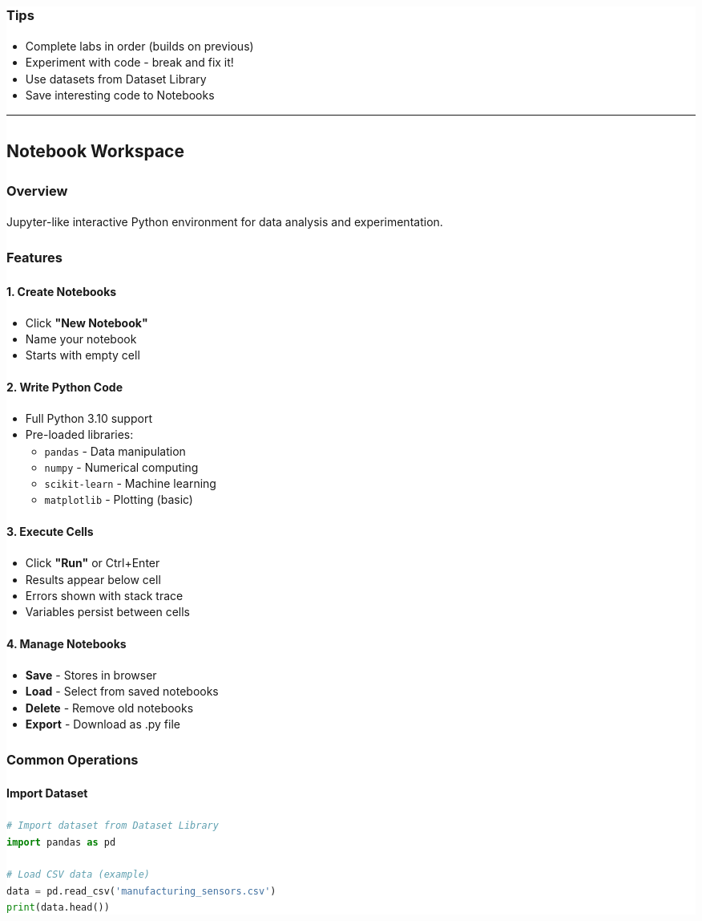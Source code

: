 ### Tips

- Complete labs in order (builds on previous)
- Experiment with code - break and fix it!
- Use datasets from Dataset Library
- Save interesting code to Notebooks

---

## Notebook Workspace

### Overview

Jupyter-like interactive Python environment for data analysis and experimentation.

### Features

#### 1. Create Notebooks

- Click **"New Notebook"**
- Name your notebook
- Starts with empty cell

#### 2. Write Python Code

- Full Python 3.10 support
- Pre-loaded libraries:
  - `pandas` - Data manipulation
  - `numpy` - Numerical computing
  - `scikit-learn` - Machine learning
  - `matplotlib` - Plotting (basic)

#### 3. Execute Cells

- Click **"Run"** or Ctrl+Enter
- Results appear below cell
- Errors shown with stack trace
- Variables persist between cells

#### 4. Manage Notebooks

- **Save** - Stores in browser
- **Load** - Select from saved notebooks
- **Delete** - Remove old notebooks
- **Export** - Download as .py file

### Common Operations

#### Import Dataset

```python
# Import dataset from Dataset Library
import pandas as pd

# Load CSV data (example)
data = pd.read_csv('manufacturing_sensors.csv')
print(data.head())
```
